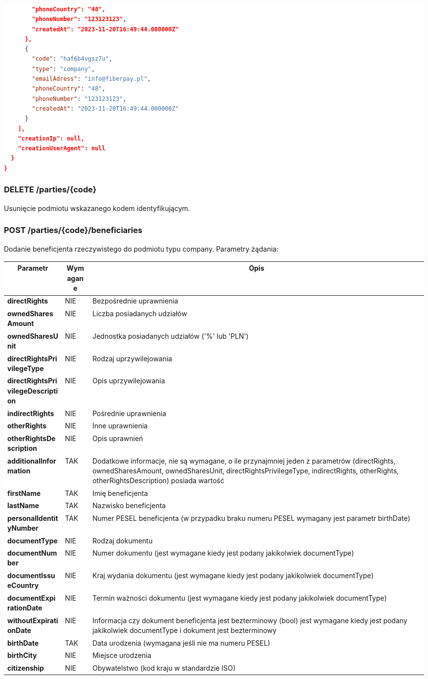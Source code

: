 ```json
        "phoneCountry": "48",
        "phoneNumber": "123123123",
        "createdAt": "2023-11-20T16:49:44.000000Z"
      },
      {
        "code": "haf6b4vgsz7u",
        "type": "company",
        "emailAdress": "info@fiberpay.pl",
        "phoneCountry": "48",
        "phoneNumber": "123123123",
        "createdAt": "2023-11-20T16:49:44.000000Z"
      }
    ],
    "creationIp": null,
    "creationUserAgent": null
  }
}
```

### DELETE /parties/{code}

Usunięcie podmiotu wskazanego kodem identyfikującym.


### POST /parties/{code}/beneficiaries

Dodanie beneficjenta rzeczywistego do podmiotu typu company. Parametry żądania:

| Parametr                     | Wymagane | Opis                                                                       |
| ---------------------------- | -------- | -------------------------------------------------------------------------  |
| **directRights**             | NIE      | Bezpośrednie uprawnienia                                                   |
| **ownedSharesAmount**        | NIE      | Liczba posiadanych udziałów                                                |
| **ownedSharesUnit**          | NIE      | Jednostka posiadanych udziałów ('%' lub 'PLN')                             |
| **directRightsPrivilegeType**           | NIE      | Rodzaj uprzywilejowania                                         |
| **directRightsPrivilegeDescription**    | NIE      | Opis uprzywilejowania                                           |
| **indirectRights**           | NIE      | Pośrednie uprawnienia                                                      |
| **otherRights**              | NIE      | Inne uprawnienia                                                           |
| **otherRightsDescription**   | NIE      | Opis uprawnień                                                             |
| **additionalInformation**    | TAK      | Dodatkowe informacje, nie są wymagane, o ile przynajmniej jeden z parametrów (directRights, ownedSharesAmount, ownedSharesUnit, directRightsPrivilegeType, indirectRights, otherRights, otherRightsDescription) posiada wartość |
| **firstName**                | TAK      | Imię beneficjenta                                                          |
| **lastName**                 | TAK      | Nazwisko beneficjenta                                                      |
| **personalIdentityNumber**   | TAK      | Numer PESEL beneficjenta (w przypadku braku numeru PESEL wymagany jest parametr birthDate) |
| **documentType**             | NIE      | Rodzaj dokumentu                                                           |
| **documentNumber**           | NIE      | Numer dokumentu (jest wymagane kiedy jest podany jakikolwiek documentType)                                                             |
| **documentIssueCountry**     | NIE      | Kraj wydania dokumentu (jest wymagane kiedy jest podany jakikolwiek documentType)                       |
| **documentExpirationDate**   | NIE      | Termin ważności dokumentu (jest wymagane kiedy jest podany jakikolwiek documentType)                                                  |
| **withoutExpirationDate**    | NIE      | Informacja czy dokument beneficjenta jest bezterminowy (bool) jest wymagane kiedy jest podany jakikolwiek documentType i dokument jest bezterminowy              |
| **birthDate**                | TAK      | Data urodzenia (wymagana jeśli nie ma numeru PESEL)                        |
| **birthCity**                | NIE      | Miejsce urodzenia                                                      |
| **citizenship**              | NIE      | Obywatelstwo (kod kraju w standardzie ISO)                                 |
